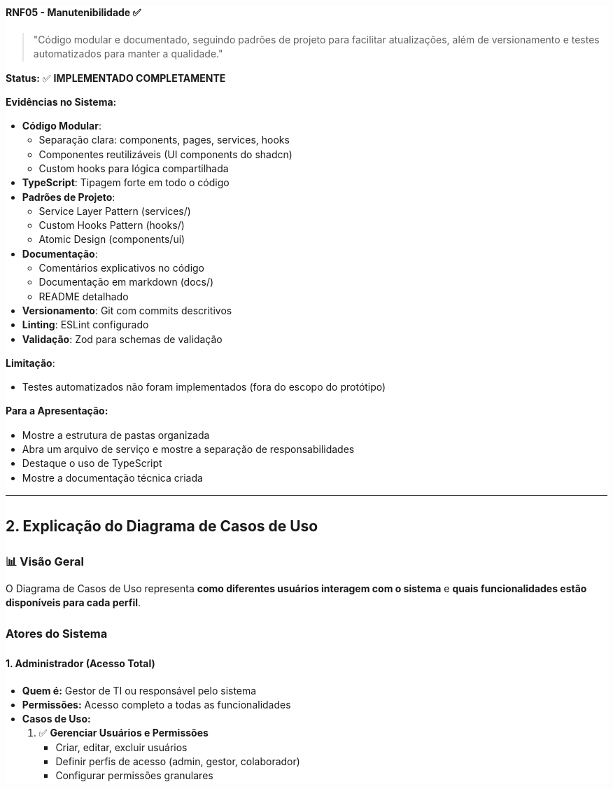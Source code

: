 
#### **RNF05 - Manutenibilidade** ✅
> "Código modular e documentado, seguindo padrões de projeto para facilitar atualizações, além de versionamento e testes automatizados para manter a qualidade."

**Status:** ✅ **IMPLEMENTADO COMPLETAMENTE**

**Evidências no Sistema:**
- **Código Modular**:
  - Separação clara: components, pages, services, hooks
  - Componentes reutilizáveis (UI components do shadcn)
  - Custom hooks para lógica compartilhada
- **TypeScript**: Tipagem forte em todo o código
- **Padrões de Projeto**:
  - Service Layer Pattern (services/)
  - Custom Hooks Pattern (hooks/)
  - Atomic Design (components/ui)
- **Documentação**:
  - Comentários explicativos no código
  - Documentação em markdown (docs/)
  - README detalhado
- **Versionamento**: Git com commits descritivos
- **Linting**: ESLint configurado
- **Validação**: Zod para schemas de validação

**Limitação**:
- Testes automatizados não foram implementados (fora do escopo do protótipo)

**Para a Apresentação:**
- Mostre a estrutura de pastas organizada
- Abra um arquivo de serviço e mostre a separação de responsabilidades
- Destaque o uso de TypeScript
- Mostre a documentação técnica criada

---

## 2. Explicação do Diagrama de Casos de Uso

### 📊 Visão Geral

O Diagrama de Casos de Uso representa **como diferentes usuários interagem com o sistema** e **quais funcionalidades estão disponíveis para cada perfil**.

### Atores do Sistema

#### 1. **Administrador** (Acesso Total)
- **Quem é:** Gestor de TI ou responsável pelo sistema
- **Permissões:** Acesso completo a todas as funcionalidades
- **Casos de Uso:**
  1. ✅ **Gerenciar Usuários e Permissões**
     - Criar, editar, excluir usuários
     - Definir perfis de acesso (admin, gestor, colaborador)
     - Configurar permissões granulares
  